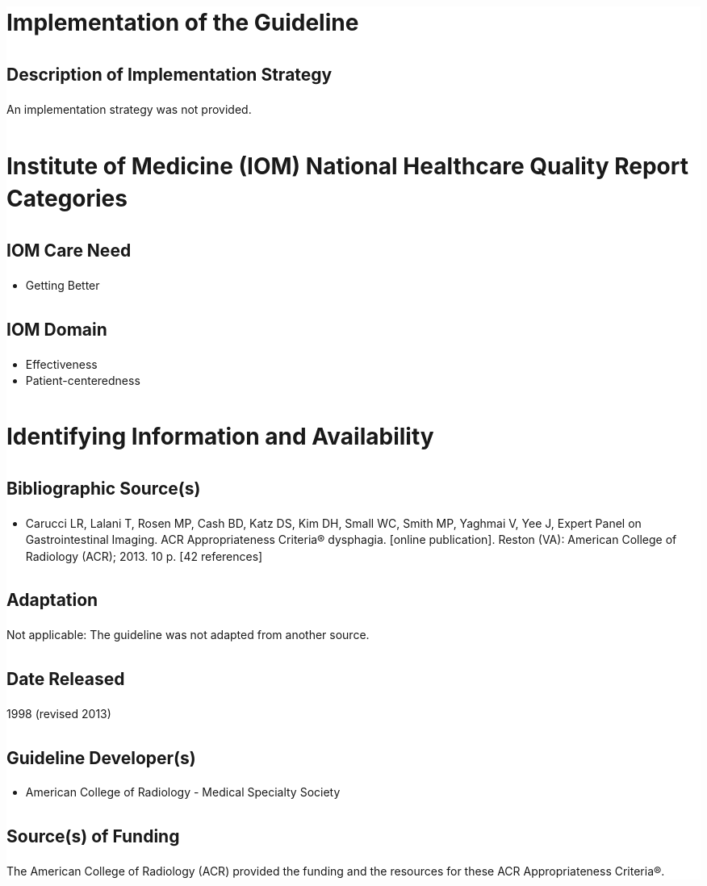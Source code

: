 # Implementation of the Guideline

## Description of Implementation Strategy



An implementation strategy was not provided.

# Institute of Medicine (IOM) National Healthcare Quality Report Categories

## IOM Care Need

- Getting Better

## IOM Domain

- Effectiveness
- Patient-centeredness

# Identifying Information and Availability

## Bibliographic Source(s)

- Carucci LR, Lalani T, Rosen MP, Cash BD, Katz DS, Kim DH, Small WC, Smith MP, Yaghmai V, Yee J, Expert Panel on Gastrointestinal Imaging. ACR Appropriateness Criteria® dysphagia. [online publication]. Reston (VA): American College of Radiology (ACR); 2013. 10 p. [42 references]

## Adaptation



Not applicable: The guideline was not adapted from another source.

## Date Released

1998 (revised 2013)

## Guideline Developer(s)

- American College of Radiology - Medical Specialty Society

## Source(s) of Funding



The American College of Radiology (ACR) provided the funding and the resources for these ACR Appropriateness Criteria®.
